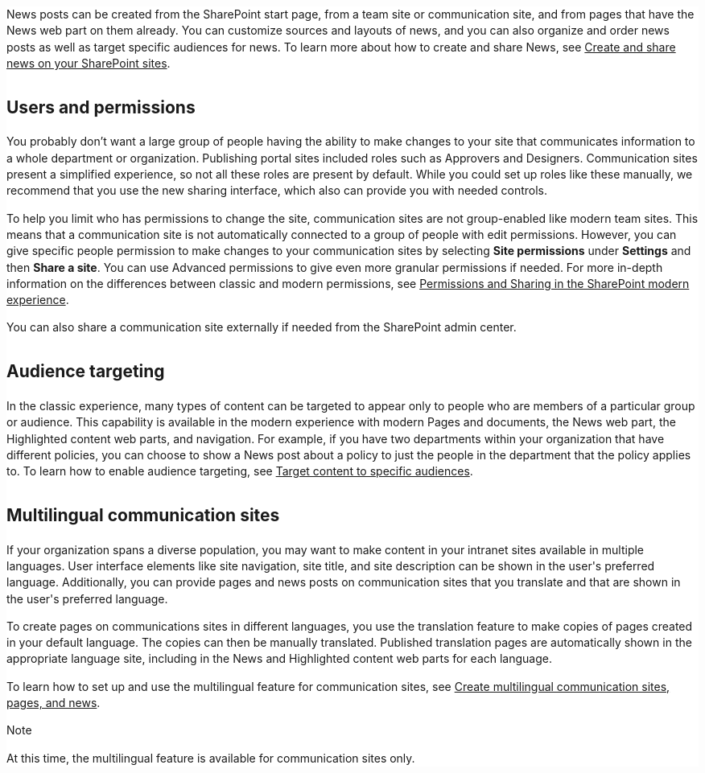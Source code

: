 News posts can be created from the SharePoint start page, from a team site or communication site, and from pages that have the News web part on them already. You can customize sources and layouts of news, and you can also organize and order news posts as well as target specific audiences for news. To learn more about how to create and share News, see [Create and share news on your SharePoint sites](https://support.office.com/article/create-and-share-news-on-your-sharepoint-sites-495f8f1a-3bef-4045-b33a-55e5abe7aed7).

## Users and permissions

You probably don’t want a large group of people having the ability to make changes to your site that communicates information to a whole department or organization. Publishing portal sites included roles such as Approvers and Designers. Communication sites present a simplified experience, so not all these roles are present by default. While you could set up roles like these manually, we recommend that you use the new sharing interface, which also can provide you with needed controls.

To help you limit who has permissions to change the site, communication sites are not group-enabled like modern team sites. This means that a communication site is not automatically connected to a group of people with edit permissions. However, you can give specific people permission to make changes to your communication sites by selecting **Site permissions** under **Settings** and then **Share a site**. You can use Advanced permissions to give even more granular permissions if needed. For more in-depth information on the differences between classic and modern permissions, see [Permissions and Sharing in the SharePoint modern experience](./modern-experience-sharing-permissions.md).

You can also share a communication site externally if needed from the SharePoint admin center.

## Audience targeting

In the classic experience, many types of content can be targeted to appear only to people who are members of a particular group or audience. This capability is available in the modern experience with modern Pages and documents, the News web part, the Highlighted content web parts, and navigation. For example, if you have two departments within your organization that have different policies, you can choose to show a News post about a policy to just the people in the department that the policy applies to. To learn how to enable audience targeting, see [Target content to specific audiences](https://support.office.com/article/33D84CB6-14ED-4E53-A426-74C38EA32293).

## Multilingual communication sites

If your organization spans a diverse population, you may want to make content in your intranet sites available in multiple languages. User interface elements like site navigation, site title, and site description can be shown in the user's preferred language. Additionally, you can provide pages and news posts on communication sites that you translate and that are shown in the user's preferred language.

To create pages on communications sites in different languages, you use the translation feature to make copies of pages created in your default language. The copies can then be manually translated. Published translation pages are automatically shown in the appropriate language site, including in the News and Highlighted content web parts for each language.

To learn how to set up and use the multilingual feature for communication sites, see [Create multilingual communication sites, pages, and news](https://support.microsoft.com/office/create-multilingual-communication-sites-pages-and-news-2bb7d610-5453-41c6-a0e8-6f40b3ed750c).


> [!NOTE]
> At this time, the multilingual feature is available for communication sites only.